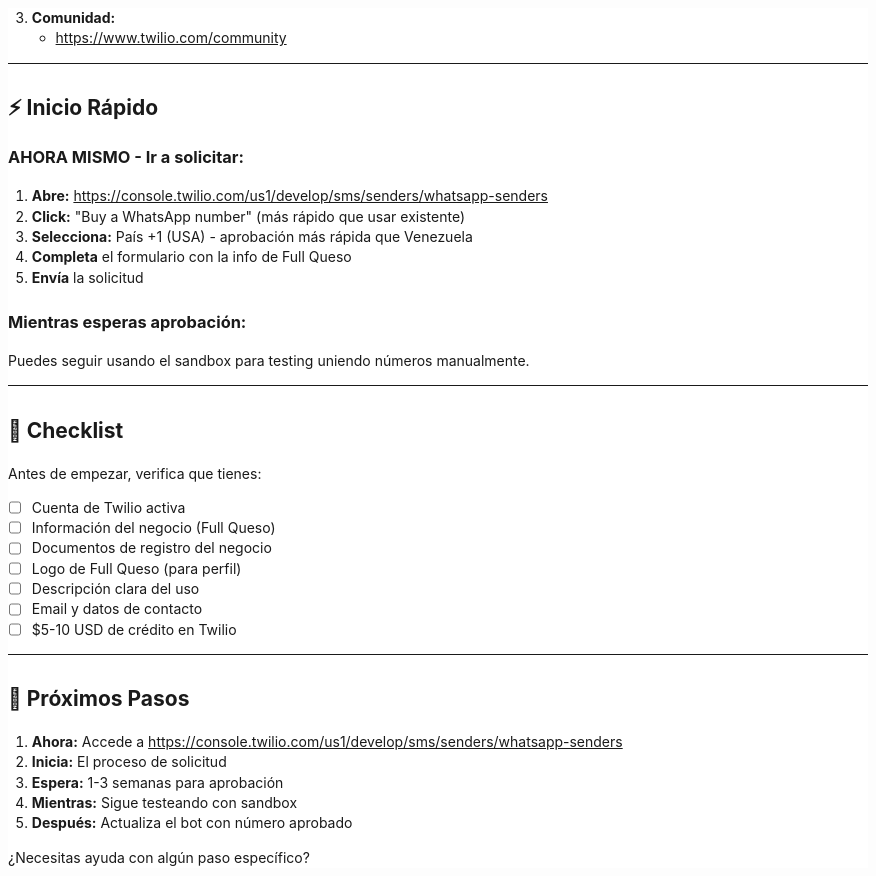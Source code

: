 3. **Comunidad:**
   - https://www.twilio.com/community

---

## ⚡ Inicio Rápido

### **AHORA MISMO - Ir a solicitar:**

1. **Abre:** https://console.twilio.com/us1/develop/sms/senders/whatsapp-senders
2. **Click:** "Buy a WhatsApp number" (más rápido que usar existente)
3. **Selecciona:** País +1 (USA) - aprobación más rápida que Venezuela
4. **Completa** el formulario con la info de Full Queso
5. **Envía** la solicitud

### **Mientras esperas aprobación:**

Puedes seguir usando el sandbox para testing uniendo números manualmente.

---

## 📝 Checklist

Antes de empezar, verifica que tienes:

- [ ] Cuenta de Twilio activa
- [ ] Información del negocio (Full Queso)
- [ ] Documentos de registro del negocio
- [ ] Logo de Full Queso (para perfil)
- [ ] Descripción clara del uso
- [ ] Email y datos de contacto
- [ ] $5-10 USD de crédito en Twilio

---

## 🎯 Próximos Pasos

1. **Ahora:** Accede a https://console.twilio.com/us1/develop/sms/senders/whatsapp-senders
2. **Inicia:** El proceso de solicitud
3. **Espera:** 1-3 semanas para aprobación
4. **Mientras:** Sigue testeando con sandbox
5. **Después:** Actualiza el bot con número aprobado

¿Necesitas ayuda con algún paso específico?
